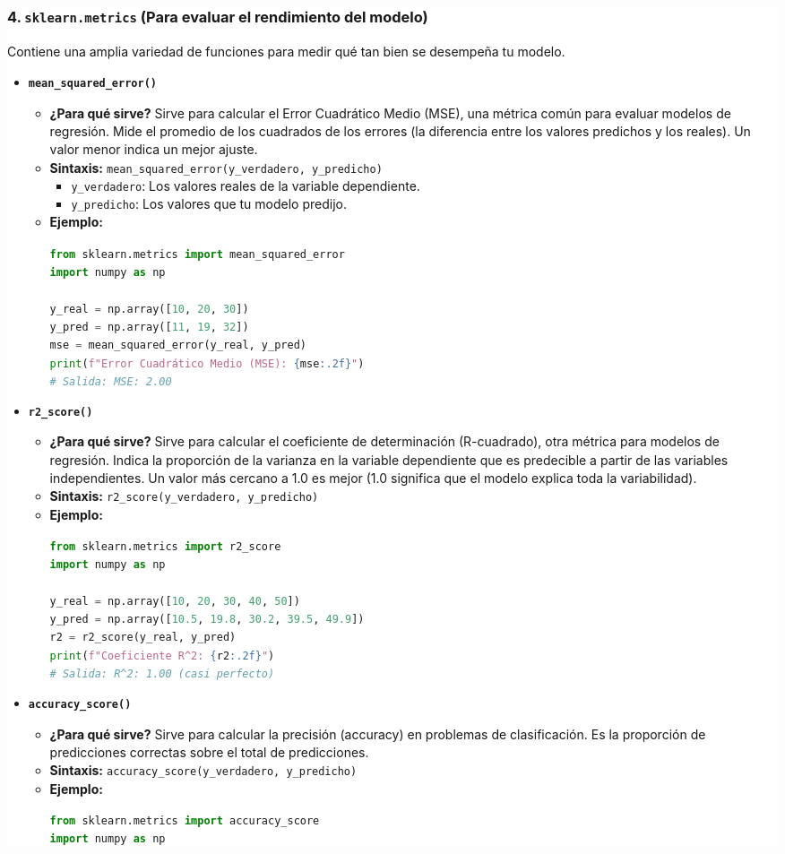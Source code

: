 ### **4. `sklearn.metrics` (Para evaluar el rendimiento del modelo)**

Contiene una amplia variedad de funciones para medir qué tan bien se desempeña tu modelo.

* **`mean_squared_error()`**
    * **¿Para qué sirve?** Sirve para calcular el Error Cuadrático Medio (MSE), una métrica común para evaluar modelos de regresión. Mide el promedio de los cuadrados de los errores (la diferencia entre los valores predichos y los reales). Un valor menor indica un mejor ajuste.
    * **Sintaxis:** `mean_squared_error(y_verdadero, y_predicho)`
        * `y_verdadero`: Los valores reales de la variable dependiente.
        * `y_predicho`: Los valores que tu modelo predijo.
    * **Ejemplo:**
        ```python
        from sklearn.metrics import mean_squared_error
        import numpy as np

        y_real = np.array([10, 20, 30])
        y_pred = np.array([11, 19, 32])
        mse = mean_squared_error(y_real, y_pred)
        print(f"Error Cuadrático Medio (MSE): {mse:.2f}")
        # Salida: MSE: 2.00
        ```

* **`r2_score()`**
    * **¿Para qué sirve?** Sirve para calcular el coeficiente de determinación (R-cuadrado), otra métrica para modelos de regresión. Indica la proporción de la varianza en la variable dependiente que es predecible a partir de las variables independientes. Un valor más cercano a 1.0 es mejor (1.0 significa que el modelo explica toda la variabilidad).
    * **Sintaxis:** `r2_score(y_verdadero, y_predicho)`
    * **Ejemplo:**
        ```python
        from sklearn.metrics import r2_score
        import numpy as np

        y_real = np.array([10, 20, 30, 40, 50])
        y_pred = np.array([10.5, 19.8, 30.2, 39.5, 49.9])
        r2 = r2_score(y_real, y_pred)
        print(f"Coeficiente R^2: {r2:.2f}")
        # Salida: R^2: 1.00 (casi perfecto)
        ```

* **`accuracy_score()`**
    * **¿Para qué sirve?** Sirve para calcular la precisión (accuracy) en problemas de clasificación. Es la proporción de predicciones correctas sobre el total de predicciones.
    * **Sintaxis:** `accuracy_score(y_verdadero, y_predicho)`
    * **Ejemplo:**
        ```python
        from sklearn.metrics import accuracy_score
        import numpy as np
